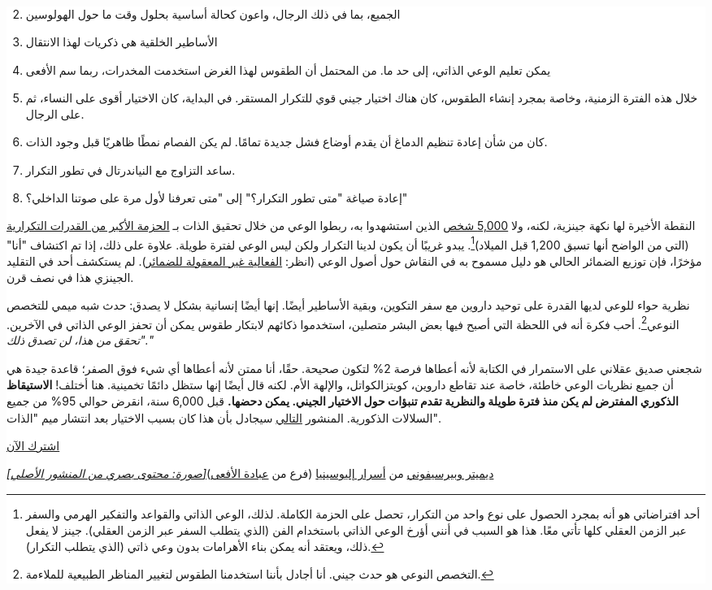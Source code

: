 2. الجميع، بما في ذلك الرجال، واعون كحالة أساسية بحلول وقت ما حول الهولوسين

3. الأساطير الخلقية هي ذكريات لهذا الانتقال

4. يمكن تعليم الوعي الذاتي، إلى حد ما. من المحتمل أن الطقوس لهذا الغرض استخدمت المخدرات، ربما سم الأفعى

5. خلال هذه الفترة الزمنية، وخاصة بمجرد إنشاء الطقوس، كان هناك اختيار جيني قوي للتكرار المستقر. في البداية، كان الاختيار أقوى على النساء، ثم على الرجال.

1. كان من شأن إعادة تنظيم الدماغ أن يقدم أوضاع فشل جديدة تمامًا. لم يكن الفصام نمطًا ظاهريًا قبل وجود الذات.

6. ساعد التزاوج مع النياندرتال في تطور التكرار.

7. إعادة صياغة "متى تطور التكرار؟" إلى "متى تعرفنا لأول مرة على صوتنا الداخلي؟"

النقطة الأخيرة لها نكهة جينزية، لكنه، ولا [5,000 شخص](https://scholar.google.com/scholar?cites=3082091330900573675&as_sdt=2005&sciodt=0,5&hl=en) الذين استشهدوا به، ربطوا الوعي من خلال تحقيق الذات بـ [الحزمة الأكبر من القدرات التكرارية](https://vectors.substack.com/p/deja-you-the-recursive-construction) (التي من الواضح أنها تسبق 1,200 قبل الميلاد)[^7]. يبدو غريبًا أن يكون لدينا التكرار ولكن ليس الوعي لفترة طويلة. علاوة على ذلك، إذا تم اكتشاف "أنا" مؤخرًا، فإن توزيع الضمائر الحالي هو دليل مسموح به في النقاش حول أصول الوعي (انظر: [الفعالية غير المعقولة للضمائر](https://vectors.substack.com/p/the-unreasonable-effectiveness-of)). لم يستكشف أحد في التقليد الجينزي هذا في نصف قرن.

نظرية حواء للوعي لديها القدرة على توحيد داروين مع سفر التكوين، وبقية الأساطير أيضًا. إنها أيضًا إنسانية بشكل لا يصدق: حدث شبه ميمي للتخصص النوعي[^8]. أحب فكرة أنه في اللحظة التي أصبح فيها بعض البشر متصلين، استخدموا ذكائهم لابتكار طقوس يمكن أن تحفز الوعي الذاتي في الآخرين. _"تحقق من هذا، لن تصدق ذلك."_

شجعني صديق عقلاني على الاستمرار في الكتابة لأنه أعطاها فرصة 2% لتكون صحيحة. حقًا، أنا ممتن لأنه أعطاها أي شيء فوق الصفر؛ قاعدة جيدة هي أن جميع نظريات الوعي خاطئة، خاصة عند تقاطع داروين، كويتزالكواتل، والإلهة الأم. لكنه قال أيضًا إنها ستظل دائمًا تخمينية. هنا أختلف! **الاستيقاظ الذكوري المفترض لم يكن منذ فترة طويلة والنظرية تقدم تنبؤات حول الاختيار الجيني. يمكن دحضها.** قبل 6,000 سنة، انقرض حوالي 95% من جميع السلالات الذكورية. المنشور [التالي](https://www.vectorsofmind.com/p/y-chromosome-bottleneck) سيجادل بأن هذا كان بسبب الاختيار بعد انتشار ميم "الذات".

[اشترك الآن](https://www.vectorsofmind.com/subscribe?)

[*[صورة: محتوى بصري من المنشور الأصلي]*](https://substackcdn.com/image/fetch/$s_!VwWT!,f_auto,q_auto:good,fl_progressive:steep/https%3A%2F%2Fsubstack-post-media.s3.amazonaws.com%2Fpublic%2Fimages%2F28fc69fc-8201-49ff-8619-245fa5cf108a_1588x2174.webp)[ديميتر وبيرسيفوني](https://www.etsy.com/mx/listing/634859594/demeter-and-persephone) من [أسرار إليوسينيا](https://en.wikipedia.org/wiki/Eleusinian_Mysteries) (فرع من [عبادة الأفعى](https://www.vectorsofmind.com/p/the-immortality-key-forgets-that))

[^1]: تتراوح التواريخ من 30 ألف سنة إلى 70 ألف سنة. بقدر ما أعرف، لا يوجد جدل حول ما إذا كان قد صنع بواسطة دينيسوفان.

[^2]: تطور ثقافي محتمل ذو صلة هو الحدوث الاستثنائي لثقب الجمجمة في الجماجم النيوليثية، خاصة بين الرجال. إنه ظاهرة عالمية لعلاج الحيازة والصداع التي تتوقف بعد ذلك. نظرًا لأنه تدخل استثنائي، يمارس على نطاق واسع، بينما هناك أدلة على أن شكل جماجمنا كان يتغير، يبدو لي أنه كان وظيفيًا. أن هناك المزيد من الصداع والحيازة، خاصة في الرجال، في الهولوسين.

[^3]: علق بعض علماء الوراثة أن الكروموسوم X لا يعطي جرعتين بسبب التعطيل. ومع ذلك، فإن تأثيرات الكروموسوم X على الدماغ تهرب من التعطيل: التأثيرات المتباينة عالميًا ولكن المتقاربة محليًا للكروموسومات X وY على تطور القشرة: "وجود علاقة سلبية بين جرعة X وحجم الدماغ - بغض النظر عن الجنس الغونادي - يتفق مع التنظيم المباشر لحجم الدماغ البشري بواسطة جينات الكروموسوم X المحددة (أي، غير PAR) التي تهرب من تعطيل X (كاريل وويلارد 2005) على الرغم من أنه يمكن أن ينشأ أيضًا من خلال آليات مستقلة عن محتوى جينات الكروموسوم X." يظهر من التأثيرات الهامشية لكروموسوم X في مجموعة سكانية مع كروموسومات إضافية. دراسة تصوير عصبي عبر الأنواع لتأثيرات جرعة الكروموسومات الجنسية على تشريح الدماغ البشري والفأري: "حجم الدماغ الكلي تأثر بشكل كبير بواسطة SCT في البشر (انخفض بشكل كبير بواسطة XXY وزاد بواسطة XYY)، ولكن ليس في الفئران. تم ملاحظة تأثيرات قوية ومتقاربة مكانيًا لـ XXY وXYY على حجم الدماغ الإقليمي في البشر، ولكن ليس الفئران، عند التحكم في الاختلافات في الحجم العالمي."

[^4]: أعني أكثر من مجرد سماع الأصوات؛ أسئلة مثل "أشعر أن ساقي تنتمي إلي" تتنبأ أيضًا بالفصام.

[^5]: مرحلة البلوغ المبكرة؟ يبدو أنه تبادل بين الخبرة والمرونة. لست متأكدًا متى كانت الاثنين ستصلان إلى الأمثل للتأمل الجديد.

[^6]: "يشرح كل شيء - نعم، كل شيء - بمساعدة الثعبان الكوني السري للعلامة التجارية. هل سمعت عن المادة المظلمة؟ حسنًا، أنت على وشك اكتشاف التمائم المظلمة... أو، يمكنك دائمًا قراءة ليفي-ستروس بدلاً من ذلك."

[^7]: أحد افتراضاتي هو أنه بمجرد الحصول على نوع واحد من التكرار، تحصل على الحزمة الكاملة. لذلك، الوعي الذاتي والقواعد والتفكير الهرمي والسفر عبر الزمن العقلي كلها تأتي معًا. هذا هو السبب في أنني أؤرخ الوعي الذاتي باستخدام الفن (الذي يتطلب السفر عبر الزمن العقلي). جينز لا يفعل ذلك، ويعتقد أنه يمكن بناء الأهرامات بدون وعي ذاتي (الذي يتطلب التكرار).

[^8]: التخصص النوعي هو حدث جيني. أنا أجادل بأننا استخدمنا الطقوس لتغيير المناظر الطبيعية للملاءمة.